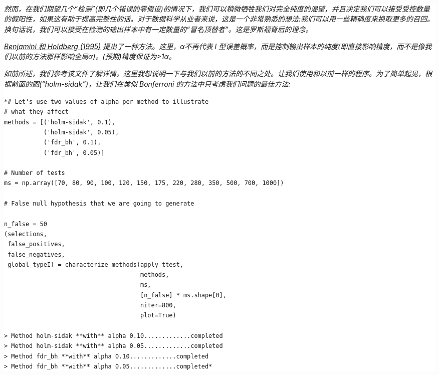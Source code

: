 *然而，在我们期望几个“检测”(即几个错误的零假设)的情况下，我们可以稍微牺牲我们对完全纯度的渴望，并且决定我们可以接受受控数量的假阳性，如果这有助于提高完整性的话。对于数据科学从业者来说，这是一个非常熟悉的想法:我们可以用一些精确度来换取更多的召回。换句话说，我们可以接受在检测的输出样本中有一定数量的“冒名顶替者”。这是罗斯福背后的理念。*

*[Benjamini 和 Holdberg (1995)](https://www.jstor.org/stable/2346101?seq=1#page_scan_tab_contents) 提出了一种方法。这里，α不再代表 I 型误差概率，而是控制输出样本的纯度(即直接影响精度，而不是像我们以前的方法那样影响全局α)。(预期)精度保证为>1α。*

*如前所述，我们参考该文件了解详情。这里我想说明一下与我们以前的方法的不同之处。让我们使用和以前一样的程序。为了简单起见，根据前面的图(“holm-sidak”)，让我们在类似 Bonferroni 的方法中只考虑我们问题的最佳方法:*

```
*# Let's use two values of alpha per method to illustrate
# what they affect
methods = [('holm-sidak', 0.1), 
           ('holm-sidak', 0.05), 
           ('fdr_bh', 0.1), 
           ('fdr_bh', 0.05)]

# Number of tests
ms = np.array([70, 80, 90, 100, 120, 150, 175, 220, 280, 350, 500, 700, 1000])

# False null hypothesis that we are going to generate

n_false = 50
(selections, 
 false_positives, 
 false_negatives, 
 global_typeI) = characterize_methods(apply_ttest, 
                                      methods, 
                                      ms, 
                                      [n_false] * ms.shape[0], 
                                      niter=800,
                                      plot=True)

> Method holm-sidak **with** alpha 0.10.............completed
> Method holm-sidak **with** alpha 0.05.............completed
> Method fdr_bh **with** alpha 0.10.............completed
> Method fdr_bh **with** alpha 0.05.............completed*
```

